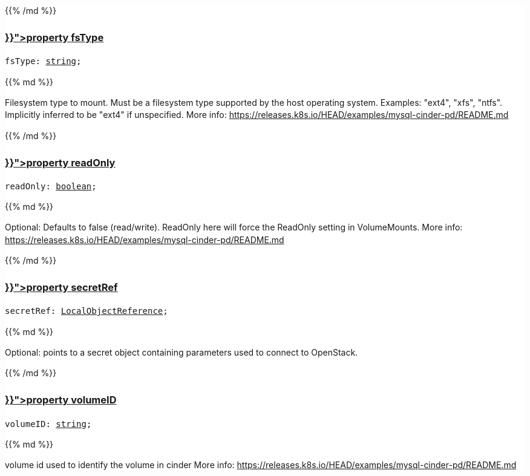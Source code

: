 {{% /md %}}
<h3 class="pdoc-member-header" id="CinderVolumeSource-fsType">
<a class="pdoc-child-name" href="{{< pkg-url pkg="kubernetes" path="types/output.ts#L8362" >}}">property <b>fsType</b></a>
</h3>
<div class="pdoc-member-contents">
<pre class="highlight"><span class='kd'></span>fsType: <span class='kd'><a href='https://developer.mozilla.org/en-US/docs/Web/JavaScript/Reference/Global_Objects/String'>string</a></span>;</pre>
{{% md %}}

Filesystem type to mount. Must be a filesystem type supported by the host operating system.
Examples: "ext4", "xfs", "ntfs". Implicitly inferred to be "ext4" if unspecified. More
info: https://releases.k8s.io/HEAD/examples/mysql-cinder-pd/README.md

{{% /md %}}
</div>
<h3 class="pdoc-member-header" id="CinderVolumeSource-readOnly">
<a class="pdoc-child-name" href="{{< pkg-url pkg="kubernetes" path="types/output.ts#L8368" >}}">property <b>readOnly</b></a>
</h3>
<div class="pdoc-member-contents">
<pre class="highlight"><span class='kd'></span>readOnly: <span class='kd'><a href='https://developer.mozilla.org/en-US/docs/Web/JavaScript/Reference/Global_Objects/Boolean'>boolean</a></span>;</pre>
{{% md %}}

Optional: Defaults to false (read/write). ReadOnly here will force the ReadOnly setting in
VolumeMounts. More info: https://releases.k8s.io/HEAD/examples/mysql-cinder-pd/README.md

{{% /md %}}
</div>
<h3 class="pdoc-member-header" id="CinderVolumeSource-secretRef">
<a class="pdoc-child-name" href="{{< pkg-url pkg="kubernetes" path="types/output.ts#L8373" >}}">property <b>secretRef</b></a>
</h3>
<div class="pdoc-member-contents">
<pre class="highlight"><span class='kd'></span>secretRef: <a href='#LocalObjectReference'>LocalObjectReference</a>;</pre>
{{% md %}}

Optional: points to a secret object containing parameters used to connect to OpenStack.

{{% /md %}}
</div>
<h3 class="pdoc-member-header" id="CinderVolumeSource-volumeID">
<a class="pdoc-child-name" href="{{< pkg-url pkg="kubernetes" path="types/output.ts#L8379" >}}">property <b>volumeID</b></a>
</h3>
<div class="pdoc-member-contents">
<pre class="highlight"><span class='kd'></span>volumeID: <span class='kd'><a href='https://developer.mozilla.org/en-US/docs/Web/JavaScript/Reference/Global_Objects/String'>string</a></span>;</pre>
{{% md %}}

volume id used to identify the volume in cinder More info:
https://releases.k8s.io/HEAD/examples/mysql-cinder-pd/README.md
